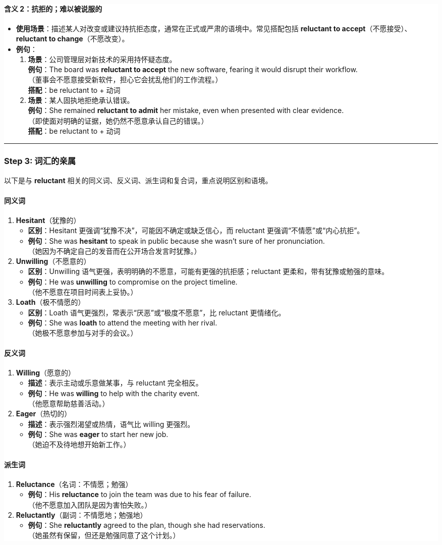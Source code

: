 #### 含义 2：抗拒的；难以被说服的
- **使用场景**：描述某人对改变或建议持抗拒态度，通常在正式或严肃的语境中。常见搭配包括 **reluctant to accept**（不愿接受）、**reluctant to change**（不愿改变）。
- **例句**：
  1. **场景**：公司管理层对新技术的采用持怀疑态度。  
     **例句**：The board was **reluctant to accept** the new software, fearing it would disrupt their workflow.  
     （董事会不愿意接受新软件，担心它会扰乱他们的工作流程。）  
     **搭配**：be reluctant to + 动词  
  2. **场景**：某人固执地拒绝承认错误。  
     **例句**：She remained **reluctant to admit** her mistake, even when presented with clear evidence.  
     （即使面对明确的证据，她仍然不愿意承认自己的错误。）  
     **搭配**：be reluctant to + 动词  

---

### Step 3: 词汇的亲属

以下是与 **reluctant** 相关的同义词、反义词、派生词和复合词，重点说明区别和语境。

#### 同义词
1. **Hesitant**（犹豫的）  
   - **区别**：Hesitant 更强调“犹豫不决”，可能因不确定或缺乏信心，而 reluctant 更强调“不情愿”或“内心抗拒”。  
   - **例句**：She was **hesitant** to speak in public because she wasn’t sure of her pronunciation.  
     （她因为不确定自己的发音而在公开场合发言时犹豫。）  
2. **Unwilling**（不愿意的）  
   - **区别**：Unwilling 语气更强，表明明确的不愿意，可能有更强的抗拒感；reluctant 更柔和，带有犹豫或勉强的意味。  
   - **例句**：He was **unwilling** to compromise on the project timeline.  
     （他不愿意在项目时间表上妥协。）  
3. **Loath**（极不情愿的）  
   - **区别**：Loath 语气更强烈，常表示“厌恶”或“极度不愿意”，比 reluctant 更情绪化。  
   - **例句**：She was **loath** to attend the meeting with her rival.  
     （她极不愿意参加与对手的会议。）  

#### 反义词
1. **Willing**（愿意的）  
   - **描述**：表示主动或乐意做某事，与 reluctant 完全相反。  
   - **例句**：He was **willing** to help with the charity event.  
     （他愿意帮助慈善活动。）  
2. **Eager**（热切的）  
   - **描述**：表示强烈渴望或热情，语气比 willing 更强烈。  
   - **例句**：She was **eager** to start her new job.  
     （她迫不及待地想开始新工作。）  

#### 派生词
1. **Reluctance**（名词：不情愿；勉强）  
   - **例句**：His **reluctance** to join the team was due to his fear of failure.  
     （他不愿意加入团队是因为害怕失败。）  
2. **Reluctantly**（副词：不情愿地；勉强地）  
   - **例句**：She **reluctantly** agreed to the plan, though she had reservations.  
     （她虽然有保留，但还是勉强同意了这个计划。）  
